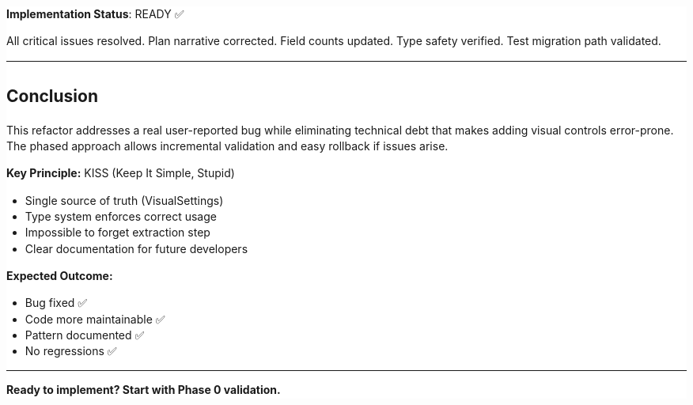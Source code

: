 **Implementation Status**: READY ✅

All critical issues resolved. Plan narrative corrected. Field counts updated. Type safety verified. Test migration path validated.

---

## Conclusion

This refactor addresses a real user-reported bug while eliminating technical debt that makes adding visual controls error-prone. The phased approach allows incremental validation and easy rollback if issues arise.

**Key Principle:** KISS (Keep It Simple, Stupid)
- Single source of truth (VisualSettings)
- Type system enforces correct usage
- Impossible to forget extraction step
- Clear documentation for future developers

**Expected Outcome:**
- Bug fixed ✅
- Code more maintainable ✅
- Pattern documented ✅
- No regressions ✅

---

**Ready to implement? Start with Phase 0 validation.**
